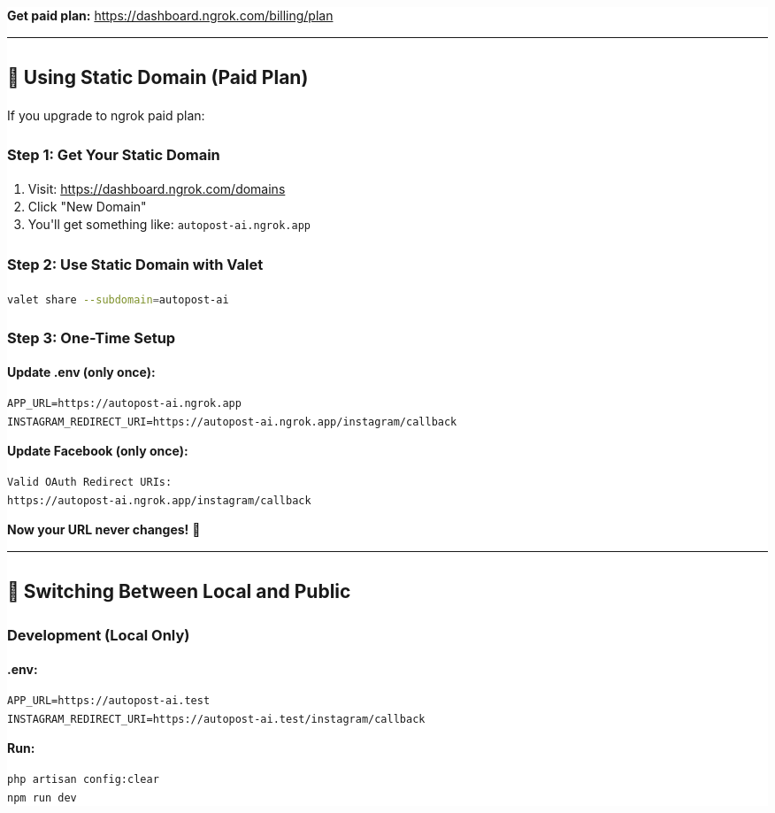 **Get paid plan:** https://dashboard.ngrok.com/billing/plan

---

## 🎯 Using Static Domain (Paid Plan)

If you upgrade to ngrok paid plan:

### Step 1: Get Your Static Domain

1. Visit: https://dashboard.ngrok.com/domains
2. Click "New Domain"
3. You'll get something like: `autopost-ai.ngrok.app`

### Step 2: Use Static Domain with Valet

```bash
valet share --subdomain=autopost-ai
```

### Step 3: One-Time Setup

**Update .env (only once):**

```env
APP_URL=https://autopost-ai.ngrok.app
INSTAGRAM_REDIRECT_URI=https://autopost-ai.ngrok.app/instagram/callback
```

**Update Facebook (only once):**

```
Valid OAuth Redirect URIs:
https://autopost-ai.ngrok.app/instagram/callback
```

**Now your URL never changes!** 🎉

---

## 🚦 Switching Between Local and Public

### Development (Local Only)

**.env:**

```env
APP_URL=https://autopost-ai.test
INSTAGRAM_REDIRECT_URI=https://autopost-ai.test/instagram/callback
```

**Run:**

```bash
php artisan config:clear
npm run dev
```
